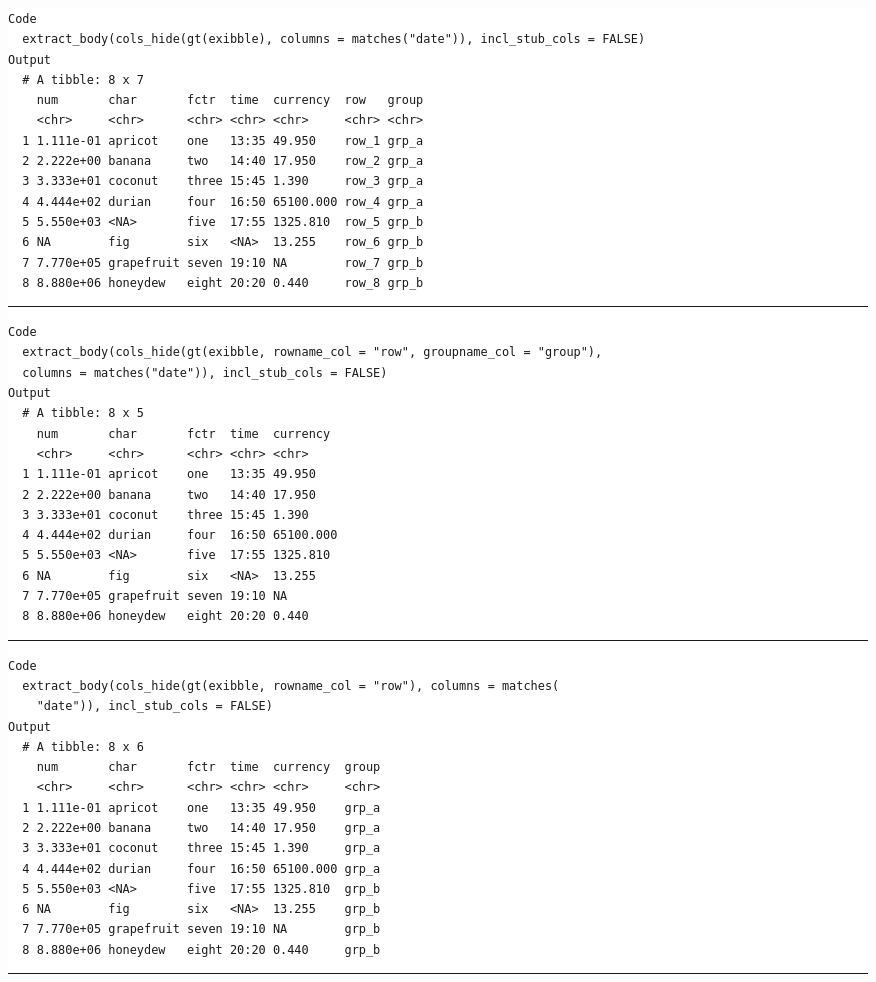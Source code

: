 
    Code
      extract_body(cols_hide(gt(exibble), columns = matches("date")), incl_stub_cols = FALSE)
    Output
      # A tibble: 8 x 7
        num       char       fctr  time  currency  row   group
        <chr>     <chr>      <chr> <chr> <chr>     <chr> <chr>
      1 1.111e-01 apricot    one   13:35 49.950    row_1 grp_a
      2 2.222e+00 banana     two   14:40 17.950    row_2 grp_a
      3 3.333e+01 coconut    three 15:45 1.390     row_3 grp_a
      4 4.444e+02 durian     four  16:50 65100.000 row_4 grp_a
      5 5.550e+03 <NA>       five  17:55 1325.810  row_5 grp_b
      6 NA        fig        six   <NA>  13.255    row_6 grp_b
      7 7.770e+05 grapefruit seven 19:10 NA        row_7 grp_b
      8 8.880e+06 honeydew   eight 20:20 0.440     row_8 grp_b

---

    Code
      extract_body(cols_hide(gt(exibble, rowname_col = "row", groupname_col = "group"),
      columns = matches("date")), incl_stub_cols = FALSE)
    Output
      # A tibble: 8 x 5
        num       char       fctr  time  currency 
        <chr>     <chr>      <chr> <chr> <chr>    
      1 1.111e-01 apricot    one   13:35 49.950   
      2 2.222e+00 banana     two   14:40 17.950   
      3 3.333e+01 coconut    three 15:45 1.390    
      4 4.444e+02 durian     four  16:50 65100.000
      5 5.550e+03 <NA>       five  17:55 1325.810 
      6 NA        fig        six   <NA>  13.255   
      7 7.770e+05 grapefruit seven 19:10 NA       
      8 8.880e+06 honeydew   eight 20:20 0.440    

---

    Code
      extract_body(cols_hide(gt(exibble, rowname_col = "row"), columns = matches(
        "date")), incl_stub_cols = FALSE)
    Output
      # A tibble: 8 x 6
        num       char       fctr  time  currency  group
        <chr>     <chr>      <chr> <chr> <chr>     <chr>
      1 1.111e-01 apricot    one   13:35 49.950    grp_a
      2 2.222e+00 banana     two   14:40 17.950    grp_a
      3 3.333e+01 coconut    three 15:45 1.390     grp_a
      4 4.444e+02 durian     four  16:50 65100.000 grp_a
      5 5.550e+03 <NA>       five  17:55 1325.810  grp_b
      6 NA        fig        six   <NA>  13.255    grp_b
      7 7.770e+05 grapefruit seven 19:10 NA        grp_b
      8 8.880e+06 honeydew   eight 20:20 0.440     grp_b

---